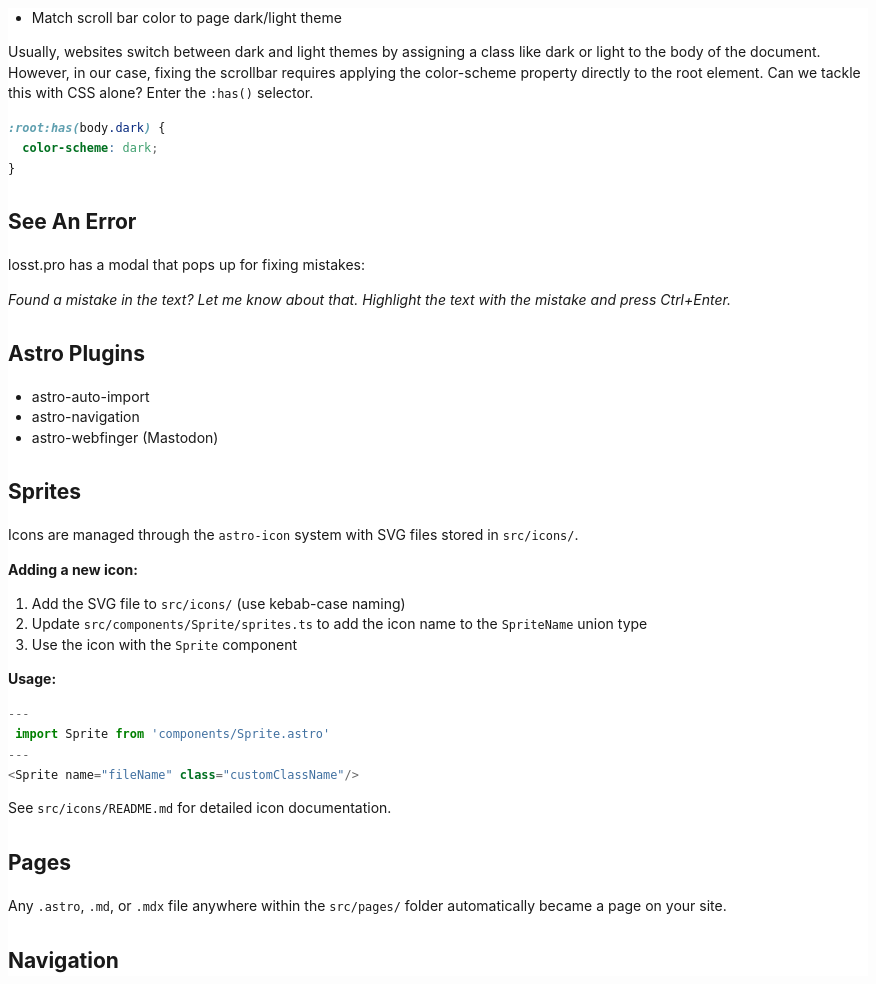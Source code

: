 - Match scroll bar color to page dark/light theme

Usually, websites switch between dark and light themes by assigning a class like dark or light to the body of the document. However, in our case, fixing the scrollbar requires applying the color-scheme property directly to the root element. Can we tackle this with CSS alone? Enter the `:has()` selector.

```css
:root:has(body.dark) {
  color-scheme: dark;
}
```

## See An Error

losst.pro has a modal that pops up for fixing mistakes:

*Found a mistake in the text? Let me know about that. Highlight the text with the mistake and press Ctrl+Enter.*

## Astro Plugins

- astro-auto-import
- astro-navigation
- astro-webfinger (Mastodon)

## Sprites

Icons are managed through the `astro-icon` system with SVG files stored in `src/icons/`.

**Adding a new icon:**

1. Add the SVG file to `src/icons/` (use kebab-case naming)
2. Update `src/components/Sprite/sprites.ts` to add the icon name to the `SpriteName` union type
3. Use the icon with the `Sprite` component

**Usage:**

```typescript
---
 import Sprite from 'components/Sprite.astro'
---
<Sprite name="fileName" class="customClassName"/>
```

See `src/icons/README.md` for detailed icon documentation.

## Pages

Any `.astro`, `.md`, or `.mdx` file anywhere within the `src/pages/` folder automatically became a page on your site.

## Navigation
